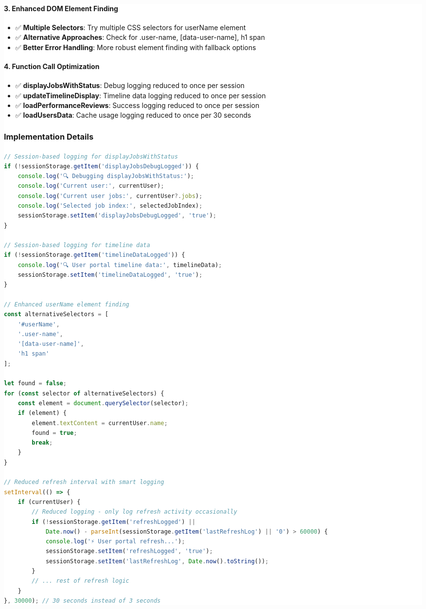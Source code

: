 #### **3. Enhanced DOM Element Finding**
- ✅ **Multiple Selectors**: Try multiple CSS selectors for userName element
- ✅ **Alternative Approaches**: Check for .user-name, [data-user-name], h1 span
- ✅ **Better Error Handling**: More robust element finding with fallback options

#### **4. Function Call Optimization**
- ✅ **displayJobsWithStatus**: Debug logging reduced to once per session
- ✅ **updateTimelineDisplay**: Timeline data logging reduced to once per session
- ✅ **loadPerformanceReviews**: Success logging reduced to once per session
- ✅ **loadUsersData**: Cache usage logging reduced to once per 30 seconds

### Implementation Details
```javascript
// Session-based logging for displayJobsWithStatus
if (!sessionStorage.getItem('displayJobsDebugLogged')) {
    console.log('🔍 Debugging displayJobsWithStatus:');
    console.log('Current user:', currentUser);
    console.log('Current user jobs:', currentUser?.jobs);
    console.log('Selected job index:', selectedJobIndex);
    sessionStorage.setItem('displayJobsDebugLogged', 'true');
}

// Session-based logging for timeline data
if (!sessionStorage.getItem('timelineDataLogged')) {
    console.log('🔍 User portal timeline data:', timelineData);
    sessionStorage.setItem('timelineDataLogged', 'true');
}

// Enhanced userName element finding
const alternativeSelectors = [
    '#userName',
    '.user-name', 
    '[data-user-name]',
    'h1 span'
];

let found = false;
for (const selector of alternativeSelectors) {
    const element = document.querySelector(selector);
    if (element) {
        element.textContent = currentUser.name;
        found = true;
        break;
    }
}

// Reduced refresh interval with smart logging
setInterval(() => {
    if (currentUser) {
        // Reduced logging - only log refresh activity occasionally
        if (!sessionStorage.getItem('refreshLogged') || 
            Date.now() - parseInt(sessionStorage.getItem('lastRefreshLog') || '0') > 60000) {
            console.log('⚡ User portal refresh...');
            sessionStorage.setItem('refreshLogged', 'true');
            sessionStorage.setItem('lastRefreshLog', Date.now().toString());
        }
        // ... rest of refresh logic
    }
}, 30000); // 30 seconds instead of 3 seconds
```
